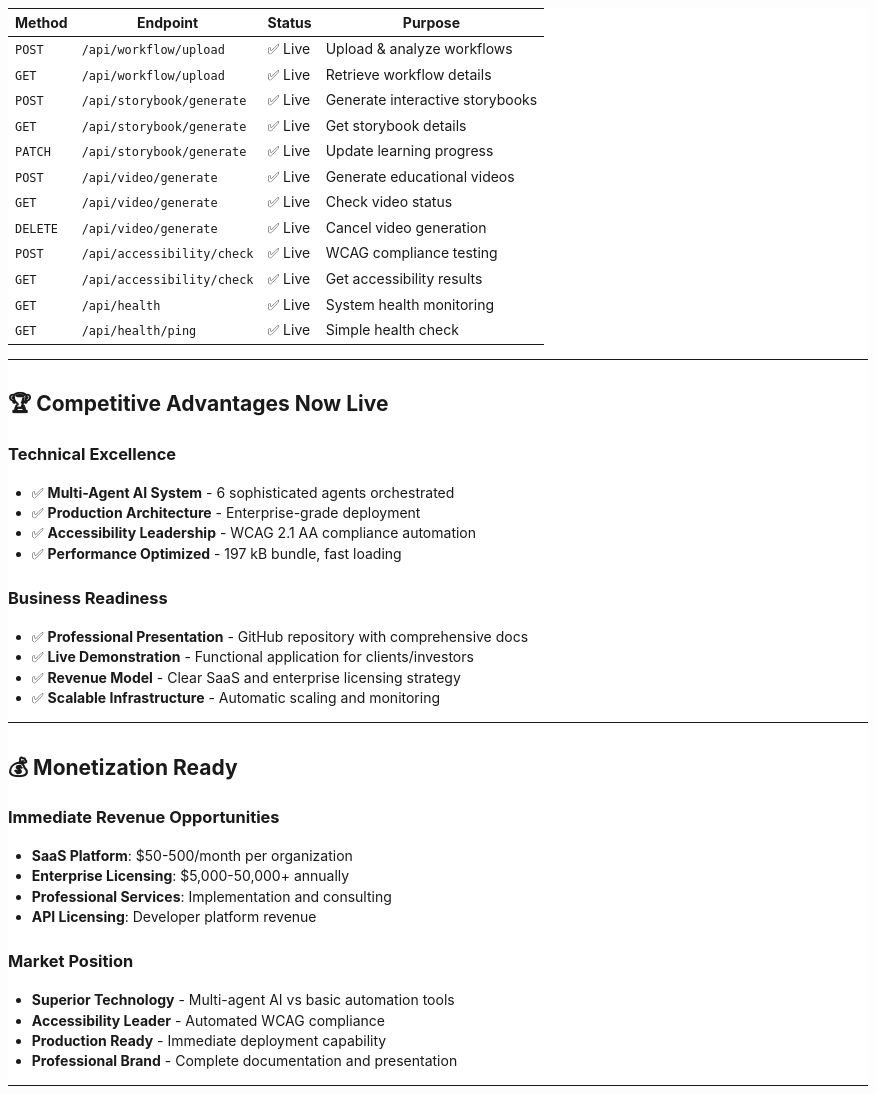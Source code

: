 | Method | Endpoint | Status | Purpose |
|--------|----------|---------|---------|
| `POST` | `/api/workflow/upload` | ✅ Live | Upload & analyze workflows |
| `GET` | `/api/workflow/upload` | ✅ Live | Retrieve workflow details |
| `POST` | `/api/storybook/generate` | ✅ Live | Generate interactive storybooks |
| `GET` | `/api/storybook/generate` | ✅ Live | Get storybook details |
| `PATCH` | `/api/storybook/generate` | ✅ Live | Update learning progress |
| `POST` | `/api/video/generate` | ✅ Live | Generate educational videos |
| `GET` | `/api/video/generate` | ✅ Live | Check video status |
| `DELETE` | `/api/video/generate` | ✅ Live | Cancel video generation |
| `POST` | `/api/accessibility/check` | ✅ Live | WCAG compliance testing |
| `GET` | `/api/accessibility/check` | ✅ Live | Get accessibility results |
| `GET` | `/api/health` | ✅ Live | System health monitoring |
| `GET` | `/api/health/ping` | ✅ Live | Simple health check |

---

## 🏆 **Competitive Advantages Now Live**

### **Technical Excellence**
- ✅ **Multi-Agent AI System** - 6 sophisticated agents orchestrated
- ✅ **Production Architecture** - Enterprise-grade deployment
- ✅ **Accessibility Leadership** - WCAG 2.1 AA compliance automation
- ✅ **Performance Optimized** - 197 kB bundle, fast loading

### **Business Readiness**
- ✅ **Professional Presentation** - GitHub repository with comprehensive docs
- ✅ **Live Demonstration** - Functional application for clients/investors
- ✅ **Revenue Model** - Clear SaaS and enterprise licensing strategy
- ✅ **Scalable Infrastructure** - Automatic scaling and monitoring

---

## 💰 **Monetization Ready**

### **Immediate Revenue Opportunities**
- **SaaS Platform**: $50-500/month per organization
- **Enterprise Licensing**: $5,000-50,000+ annually
- **Professional Services**: Implementation and consulting
- **API Licensing**: Developer platform revenue

### **Market Position**
- **Superior Technology** - Multi-agent AI vs basic automation tools
- **Accessibility Leader** - Automated WCAG compliance
- **Production Ready** - Immediate deployment capability
- **Professional Brand** - Complete documentation and presentation

---